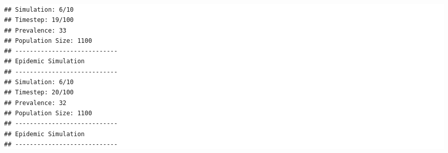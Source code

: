     ## Simulation: 6/10
    ## Timestep: 19/100
    ## Prevalence: 33
    ## Population Size: 1100
    ## ----------------------------
    ## Epidemic Simulation
    ## ----------------------------
    ## Simulation: 6/10
    ## Timestep: 20/100
    ## Prevalence: 32
    ## Population Size: 1100
    ## ----------------------------
    ## Epidemic Simulation
    ## ----------------------------
